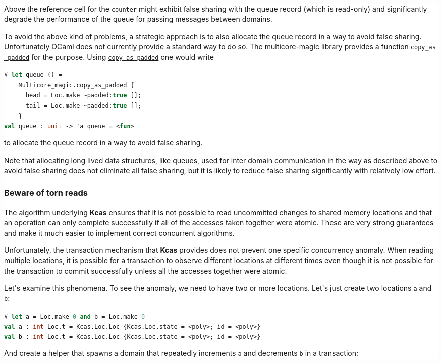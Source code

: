 Above the reference cell for the `counter` might exhibit false sharing with the
queue record (which is read-only) and significantly degrade the performance of
the queue for passing messages between domains.

To avoid the above kind of problems, a strategic approach is to also allocate
the queue record in a way to avoid false sharing. Unfortunately OCaml does not
currently provide a standard way to do so. The
[multicore-magic](https://github.com/ocaml-multicore/multicore-magic) library
provides a function
[`copy_as_padded`](https://ocaml-multicore.github.io/multicore-magic/doc/multicore-magic/Multicore_magic/index.html#val-copy_as_padded)
for the purpose. Using
[`copy_as_padded`](https://ocaml-multicore.github.io/multicore-magic/doc/multicore-magic/Multicore_magic/index.html#val-copy_as_padded)
one would write

```ocaml
# let queue () =
    Multicore_magic.copy_as_padded {
      head = Loc.make ~padded:true [];
      tail = Loc.make ~padded:true [];
    }
val queue : unit -> 'a queue = <fun>
```

to allocate the queue record in a way to avoid false sharing.

Note that allocating long lived data structures, like queues, used for inter
domain communication in the way as described above to avoid false sharing does
not eliminate all false sharing, but it is likely to reduce false sharing
significantly with relatively low effort.

### Beware of torn reads

The algorithm underlying **Kcas** ensures that it is not possible to read
uncommitted changes to shared memory locations and that an operation can only
complete successfully if all of the accesses taken together were atomic. These
are very strong guarantees and make it much easier to implement correct
concurrent algorithms.

Unfortunately, the transaction mechanism that **Kcas** provides does not prevent
one specific concurrency anomaly. When reading multiple locations, it is
possible for a transaction to observe different locations at different times
even though it is not possible for the transaction to commit successfully unless
all the accesses together were atomic.

Let's examine this phenomena. To see the anomaly, we need to have two or more
locations. Let's just create two locations `a` and `b`:

```ocaml
# let a = Loc.make 0 and b = Loc.make 0
val a : int Loc.t = Kcas.Loc.Loc {Kcas.Loc.state = <poly>; id = <poly>}
val b : int Loc.t = Kcas.Loc.Loc {Kcas.Loc.state = <poly>; id = <poly>}
```

And create a helper that spawns a domain that repeatedly increments `a` and
decrements `b` in a transaction:
